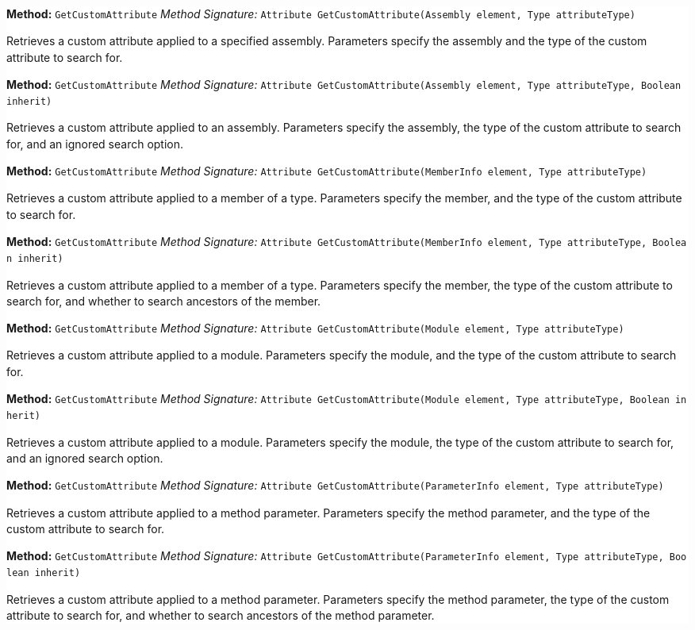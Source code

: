 
**Method:** `GetCustomAttribute`
*Method Signature:* `Attribute GetCustomAttribute(Assembly element, Type attributeType)`

Retrieves a custom attribute applied to a specified assembly. Parameters specify the assembly and the type of the custom attribute to search for.



**Method:** `GetCustomAttribute`
*Method Signature:* `Attribute GetCustomAttribute(Assembly element, Type attributeType, Boolean inherit)`

Retrieves a custom attribute applied to an assembly. Parameters specify the assembly, the type of the custom attribute to search for, and an ignored search option.



**Method:** `GetCustomAttribute`
*Method Signature:* `Attribute GetCustomAttribute(MemberInfo element, Type attributeType)`

Retrieves a custom attribute applied to a member of a type. Parameters specify the member, and the type of the custom attribute to search for.



**Method:** `GetCustomAttribute`
*Method Signature:* `Attribute GetCustomAttribute(MemberInfo element, Type attributeType, Boolean inherit)`

Retrieves a custom attribute applied to a member of a type. Parameters specify the member, the type of the custom attribute to search for, and whether to search ancestors of the member.



**Method:** `GetCustomAttribute`
*Method Signature:* `Attribute GetCustomAttribute(Module element, Type attributeType)`

Retrieves a custom attribute applied to a module. Parameters specify the module, and the type of the custom attribute to search for.



**Method:** `GetCustomAttribute`
*Method Signature:* `Attribute GetCustomAttribute(Module element, Type attributeType, Boolean inherit)`

Retrieves a custom attribute applied to a module. Parameters specify the module, the type of the custom attribute to search for, and an ignored search option.



**Method:** `GetCustomAttribute`
*Method Signature:* `Attribute GetCustomAttribute(ParameterInfo element, Type attributeType)`

Retrieves a custom attribute applied to a method parameter. Parameters specify the method parameter, and the type of the custom attribute to search for.



**Method:** `GetCustomAttribute`
*Method Signature:* `Attribute GetCustomAttribute(ParameterInfo element, Type attributeType, Boolean inherit)`

Retrieves a custom attribute applied to a method parameter. Parameters specify the method parameter, the type of the custom attribute to search for, and whether to search ancestors of the method parameter.
